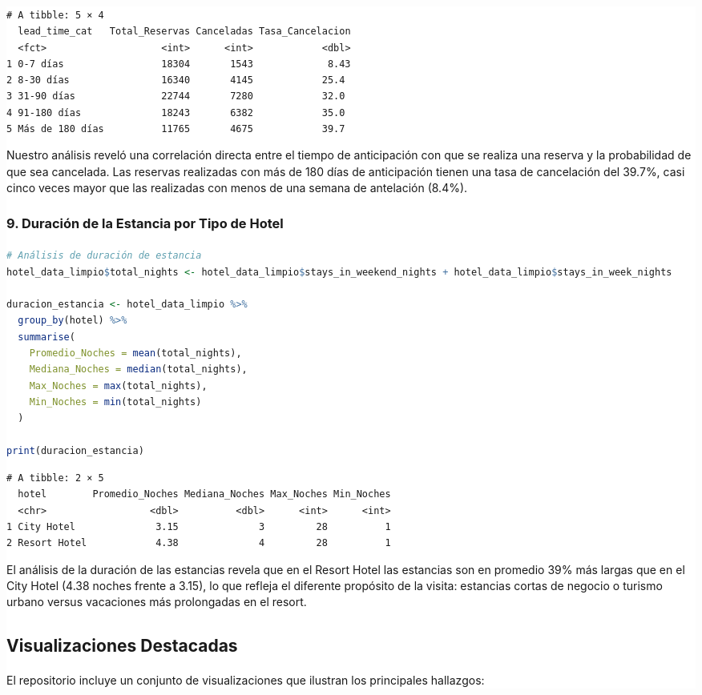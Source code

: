 ```
# A tibble: 5 × 4
  lead_time_cat   Total_Reservas Canceladas Tasa_Cancelacion
  <fct>                    <int>      <int>            <dbl>
1 0-7 días                 18304       1543             8.43
2 8-30 días                16340       4145            25.4 
3 31-90 días               22744       7280            32.0 
4 91-180 días              18243       6382            35.0 
5 Más de 180 días          11765       4675            39.7 
```

Nuestro análisis reveló una correlación directa entre el tiempo de anticipación con que se realiza una reserva y la probabilidad de que sea cancelada. Las reservas realizadas con más de 180 días de anticipación tienen una tasa de cancelación del 39.7%, casi cinco veces mayor que las realizadas con menos de una semana de antelación (8.4%).

### 9. Duración de la Estancia por Tipo de Hotel

```R
# Análisis de duración de estancia
hotel_data_limpio$total_nights <- hotel_data_limpio$stays_in_weekend_nights + hotel_data_limpio$stays_in_week_nights

duracion_estancia <- hotel_data_limpio %>%
  group_by(hotel) %>%
  summarise(
    Promedio_Noches = mean(total_nights),
    Mediana_Noches = median(total_nights),
    Max_Noches = max(total_nights),
    Min_Noches = min(total_nights)
  )

print(duracion_estancia)
```

```
# A tibble: 2 × 5
  hotel        Promedio_Noches Mediana_Noches Max_Noches Min_Noches
  <chr>                  <dbl>          <dbl>      <int>      <int>
1 City Hotel              3.15              3         28          1
2 Resort Hotel            4.38              4         28          1
```

El análisis de la duración de las estancias revela que en el Resort Hotel las estancias son en promedio 39% más largas que en el City Hotel (4.38 noches frente a 3.15), lo que refleja el diferente propósito de la visita: estancias cortas de negocio o turismo urbano versus vacaciones más prolongadas en el resort.

## Visualizaciones Destacadas

El repositorio incluye un conjunto de visualizaciones que ilustran los principales hallazgos:
